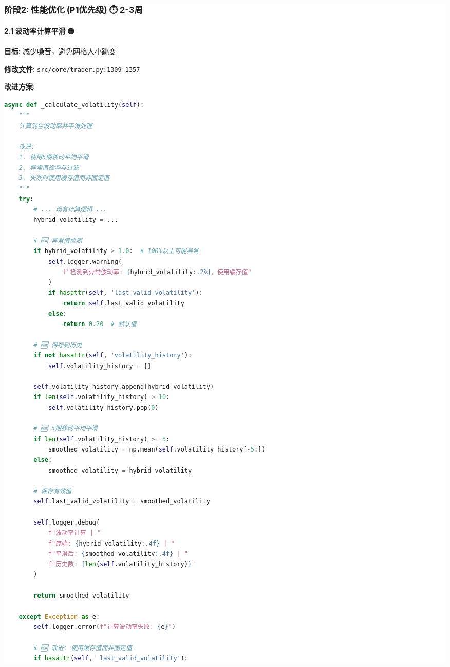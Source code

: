 
### 阶段2: 性能优化 (P1优先级) ⏱️ 2-3周

#### 2.1 波动率计算平滑 🟡

**目标**: 减少噪音，避免网格大小跳变

**修改文件**: `src/core/trader.py:1309-1357`

**改进方案**:
```python
async def _calculate_volatility(self):
    """
    计算混合波动率并平滑处理

    改进:
    1. 使用5期移动平均平滑
    2. 异常值检测与过滤
    3. 失败时使用缓存值而非固定值
    """
    try:
        # ... 现有计算逻辑 ...
        hybrid_volatility = ...

        # 🆕 异常值检测
        if hybrid_volatility > 1.0:  # 100%以上可能异常
            self.logger.warning(
                f"检测到异常波动率: {hybrid_volatility:.2%}，使用缓存值"
            )
            if hasattr(self, 'last_valid_volatility'):
                return self.last_valid_volatility
            else:
                return 0.20  # 默认值

        # 🆕 保存到历史
        if not hasattr(self, 'volatility_history'):
            self.volatility_history = []

        self.volatility_history.append(hybrid_volatility)
        if len(self.volatility_history) > 10:
            self.volatility_history.pop(0)

        # 🆕 5期移动平均平滑
        if len(self.volatility_history) >= 5:
            smoothed_volatility = np.mean(self.volatility_history[-5:])
        else:
            smoothed_volatility = hybrid_volatility

        # 保存有效值
        self.last_valid_volatility = smoothed_volatility

        self.logger.debug(
            f"波动率计算 | "
            f"原始: {hybrid_volatility:.4f} | "
            f"平滑后: {smoothed_volatility:.4f} | "
            f"历史数: {len(self.volatility_history)}"
        )

        return smoothed_volatility

    except Exception as e:
        self.logger.error(f"计算波动率失败: {e}")

        # 🆕 改进: 使用缓存值而非固定值
        if hasattr(self, 'last_valid_volatility'):
```